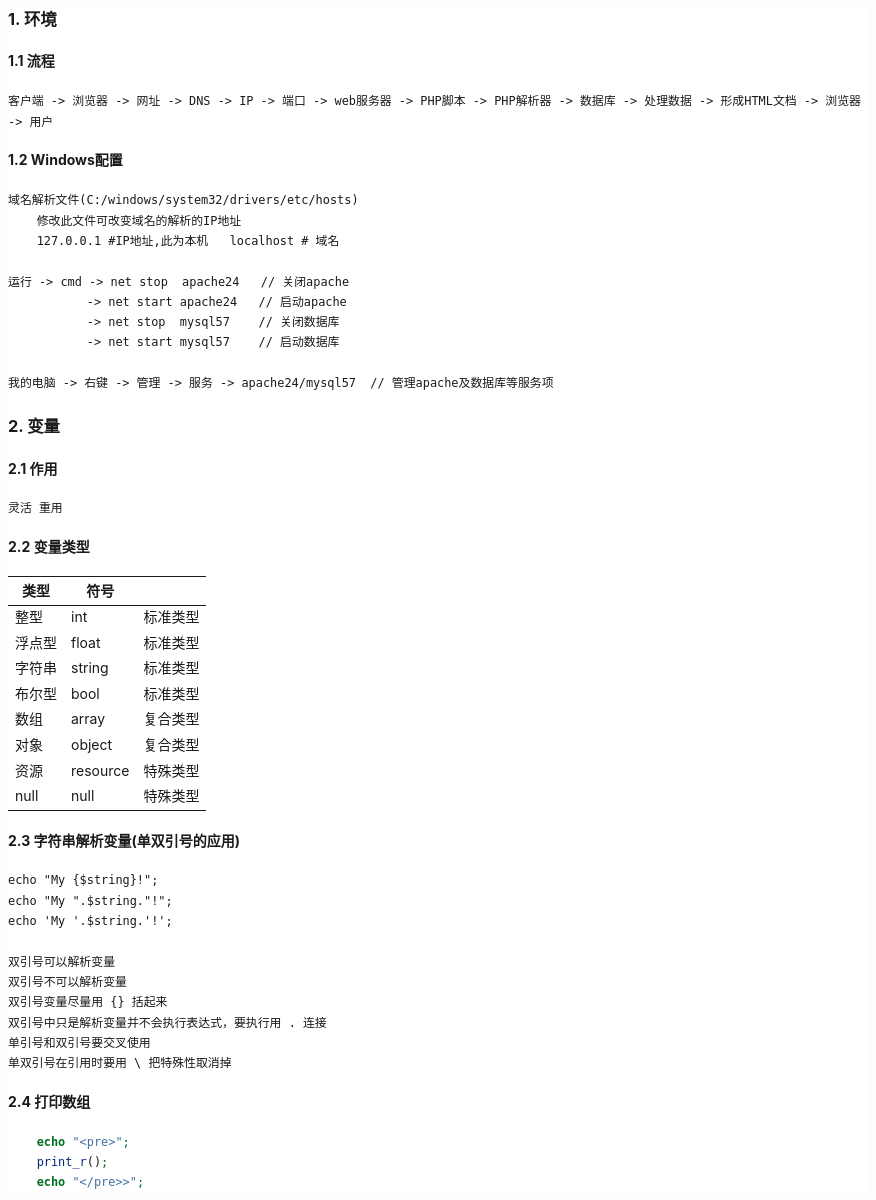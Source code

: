 ### 1. 环境
#### 1.1 流程
    客户端 -> 浏览器 -> 网址 -> DNS -> IP -> 端口 -> web服务器 -> PHP脚本 -> PHP解析器 -> 数据库 -> 处理数据 -> 形成HTML文档 -> 浏览器 -> 用户
    
#### 1.2 Windows配置
    域名解析文件(C:/windows/system32/drivers/etc/hosts)
        修改此文件可改变域名的解析的IP地址
        127.0.0.1 #IP地址,此为本机   localhost # 域名

    运行 -> cmd -> net stop  apache24   // 关闭apache
               -> net start apache24   // 启动apache
               -> net stop  mysql57    // 关闭数据库
               -> net start mysql57    // 启动数据库

    我的电脑 -> 右键 -> 管理 -> 服务 -> apache24/mysql57  // 管理apache及数据库等服务项
    
### 2. 变量
#### 2.1 作用
    灵活 重用
    
#### 2.2 变量类型
| 类型 | 符号 |     |
| --- | --- | --- |
| 整型   | int      | 标准类型 |
| 浮点型 | float    | 标准类型 |
| 字符串 | string   | 标准类型 |
| 布尔型 | bool     | 标准类型 |
| 数组   | array    | 复合类型 |
| 对象   | object   | 复合类型 |
| 资源   | resource | 特殊类型 |
| null  | null     | 特殊类型 |

#### 2.3 字符串解析变量(单双引号的应用)
    echo "My {$string}!";
    echo "My ".$string."!";
    echo 'My '.$string.'!';

    双引号可以解析变量
    双引号不可以解析变量
    双引号变量尽量用 {} 括起来
    双引号中只是解析变量并不会执行表达式，要执行用 . 连接
    单引号和双引号要交叉使用
    单双引号在引用时要用 \ 把特殊性取消掉
    
#### 2.4 打印数组
```php
    echo "<pre>";
    print_r();
    echo "</pre>>";
```
